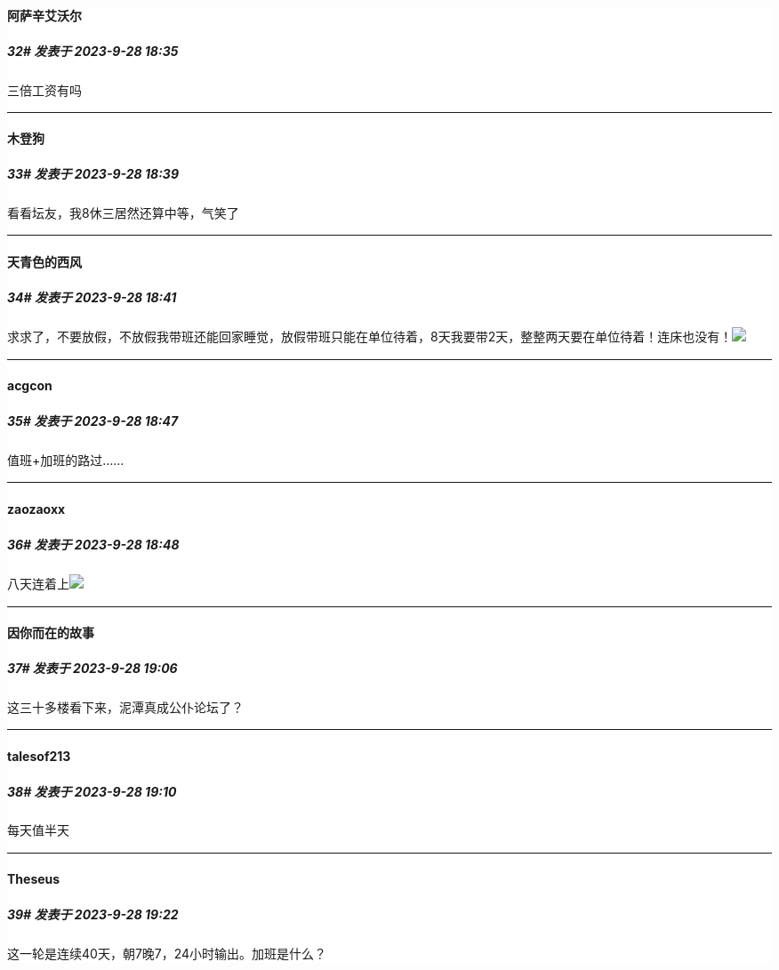 ####  阿萨辛艾沃尔  
##### 32#       发表于 2023-9-28 18:35

三倍工资有吗

*****

####  木登狗  
##### 33#       发表于 2023-9-28 18:39

看看坛友，我8休三居然还算中等，气笑了

*****

####  天青色的西风  
##### 34#       发表于 2023-9-28 18:41

求求了，不要放假，不放假我带班还能回家睡觉，放假带班只能在单位待着，8天我要带2天，整整两天要在单位待着！连床也没有！<img src="https://static.saraba1st.com/image/smiley/face2017/152.png" referrerpolicy="no-referrer">

*****

####  acgcon  
##### 35#       发表于 2023-9-28 18:47

值班+加班的路过……

*****

####  zaozaoxx  
##### 36#       发表于 2023-9-28 18:48

八天连着上<img src="https://static.saraba1st.com/image/smiley/face2017/014.png" referrerpolicy="no-referrer">

*****

####  因你而在的故事  
##### 37#       发表于 2023-9-28 19:06

这三十多楼看下来，泥潭真成公仆论坛了？

*****

####  talesof213  
##### 38#       发表于 2023-9-28 19:10

每天值半天

*****

####  Theseus  
##### 39#       发表于 2023-9-28 19:22

这一轮是连续40天，朝7晚7，24小时输出。加班是什么？
